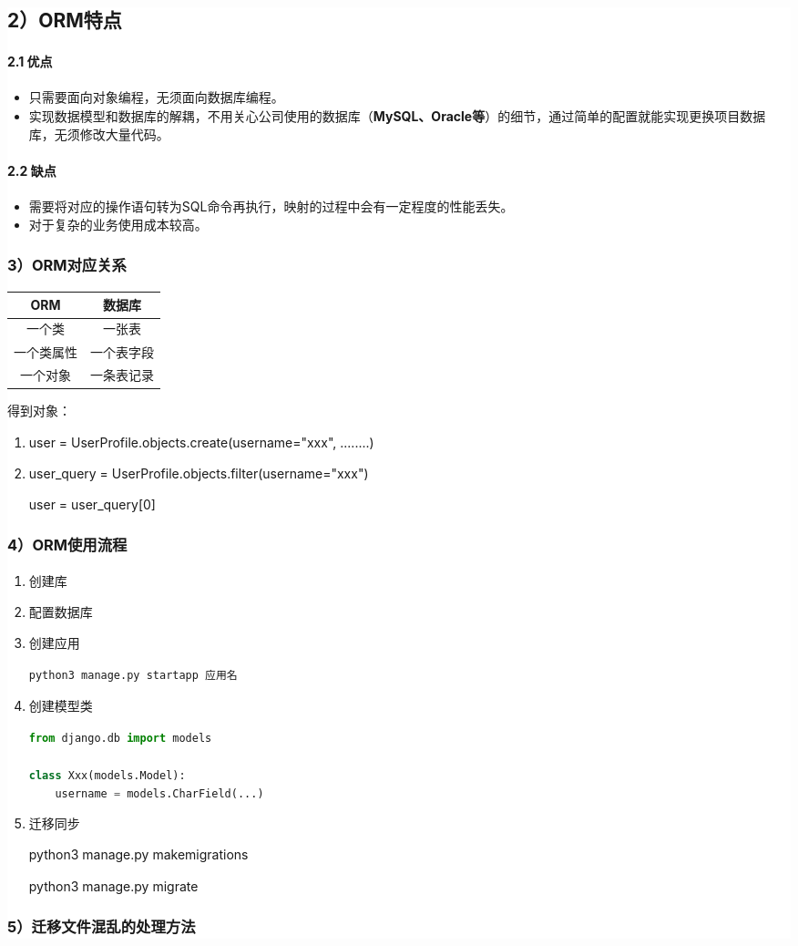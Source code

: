 ## 2）ORM特点

#### 2.1 优点

* 只需要面向对象编程，无须面向数据库编程。
* 实现数据模型和数据库的解耦，不用关心公司使用的数据库（**MySQL、Oracle等**）的细节，通过简单的配置就能实现更换项目数据库，无须修改大量代码。

#### 2.2 缺点

* 需要将对应的操作语句转为SQL命令再执行，映射的过程中会有一定程度的性能丢失。
* 对于复杂的业务使用成本较高。

### 3）ORM对应关系

|    ORM     |   数据库   |
| :--------: | :--------: |
|   一个类   |   一张表   |
| 一个类属性 | 一个表字段 |
|  一个对象  | 一条表记录 |

得到对象：

1. user = UserProfile.objects.create(username="xxx", ........)

2. user_query = UserProfile.objects.filter(username="xxx")

   user = user_query[0]

### 4）ORM使用流程

1. 创建库

2. 配置数据库

3. 创建应用

   `python3 manage.py startapp 应用名`

4. 创建模型类

   ```python
   from django.db import models
   
   class Xxx(models.Model):
       username = models.CharField(...)
   ```

5. 迁移同步

   python3 manage.py makemigrations

   python3 manage.py migrate

### 5）迁移文件混乱的处理方法
